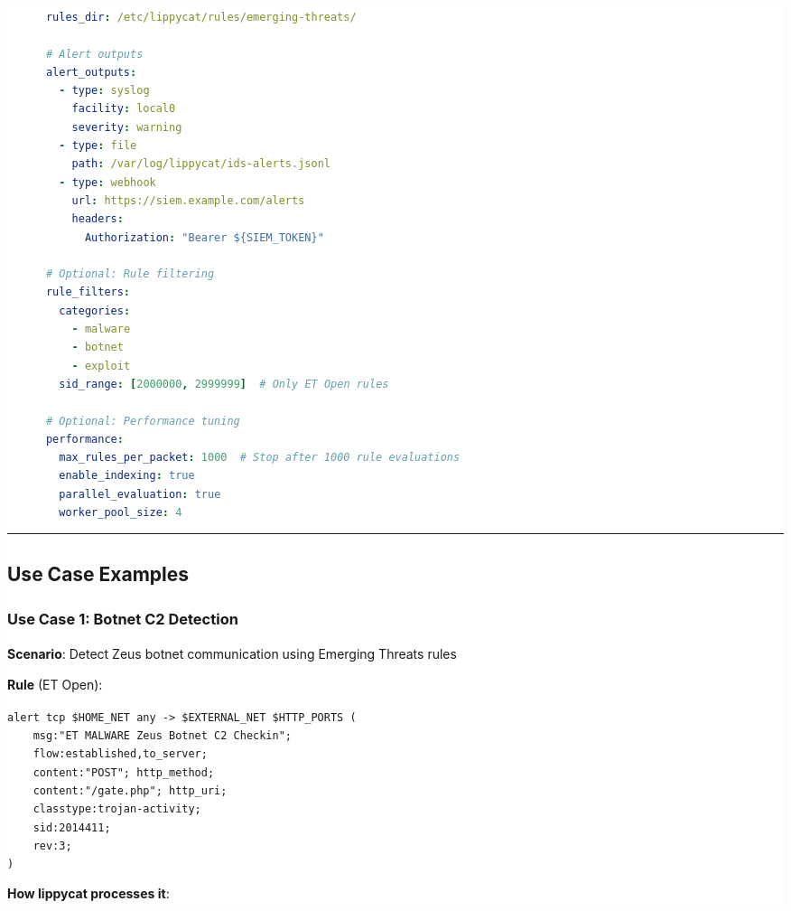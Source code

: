 ```yaml
      rules_dir: /etc/lippycat/rules/emerging-threats/

      # Alert outputs
      alert_outputs:
        - type: syslog
          facility: local0
          severity: warning
        - type: file
          path: /var/log/lippycat/ids-alerts.jsonl
        - type: webhook
          url: https://siem.example.com/alerts
          headers:
            Authorization: "Bearer ${SIEM_TOKEN}"

      # Optional: Rule filtering
      rule_filters:
        categories:
          - malware
          - botnet
          - exploit
        sid_range: [2000000, 2999999]  # Only ET Open rules

      # Optional: Performance tuning
      performance:
        max_rules_per_packet: 1000  # Stop after 1000 rule evaluations
        enable_indexing: true
        parallel_evaluation: true
        worker_pool_size: 4
```

---

## Use Case Examples

### Use Case 1: Botnet C2 Detection

**Scenario**: Detect Zeus botnet communication using Emerging Threats rules

**Rule** (ET Open):
```
alert tcp $HOME_NET any -> $EXTERNAL_NET $HTTP_PORTS (
    msg:"ET MALWARE Zeus Botnet C2 Checkin";
    flow:established,to_server;
    content:"POST"; http_method;
    content:"/gate.php"; http_uri;
    classtype:trojan-activity;
    sid:2014411;
    rev:3;
)
```

**How lippycat processes it**:
